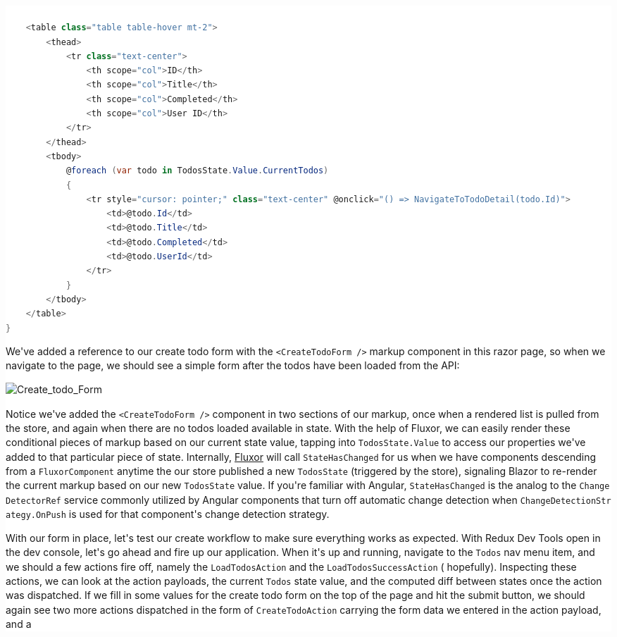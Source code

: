 ```csharp

    <table class="table table-hover mt-2">
        <thead>
            <tr class="text-center">
                <th scope="col">ID</th>
                <th scope="col">Title</th>
                <th scope="col">Completed</th>
                <th scope="col">User ID</th>
            </tr>
        </thead>
        <tbody>
            @foreach (var todo in TodosState.Value.CurrentTodos)
            {
                <tr style="cursor: pointer;" class="text-center" @onclick="() => NavigateToTodoDetail(todo.Id)">
                    <td>@todo.Id</td>
                    <td>@todo.Title</td>
                    <td>@todo.Completed</td>
                    <td>@todo.UserId</td>
                </tr>
            }
        </tbody>
    </table>
}
```

We've added a reference to our create todo form with the `<CreateTodoForm />` markup component in this razor page, so
when we navigate to the page, we should see a simple form after the todos have been loaded from the API:

![Create_todo_Form](/blog/state-management-with-blazor-using-fluxor/part-2/create_todo_Form.png)

Notice we've added the `<CreateTodoForm />` component in two sections of our markup, once when a rendered list is pulled
from the store, and again when there are no todos loaded available in state. With the help of Fluxor, we can easily
render these conditional pieces of markup based on our current state value, tapping into `TodosState.Value` to access
our properties we've added to that particular piece of state.
Internally, [Fluxor](https://github.com/mrpmorris/Fluxor/blob/master/Source/Fluxor.Blazor.Web/Components/FluxorComponent.cs#L29)
will call `StateHasChanged` for us when we have components descending from a `FluxorComponent` anytime the our store
published a new `TodosState` (triggered by the store), signaling Blazor to re-render the current markup based on our
new `TodosState` value. If you're familiar with Angular, `StateHasChanged` is the analog to the `ChangeDetectorRef`
service commonly utilized by Angular components that turn off automatic change detection
when `ChangeDetectionStrategy.OnPush` is used for that component's change detection strategy.

With our form in place, let's test our create workflow to make sure everything works as expected. With Redux Dev Tools
open in the dev console, let's go ahead and fire up our application. When it's up and running, navigate to the `Todos`
nav menu item, and we should a few actions fire off, namely the `LoadTodosAction` and the `LoadTodosSuccessAction` (
hopefully). Inspecting these actions, we can look at the action payloads, the current `Todos` state value, and the
computed diff between states once the action was dispatched. If we fill in some values for the create todo form on the
top of the page and hit the submit button, we should again see two more actions dispatched in the form
of `CreateTodoAction` carrying the form data we entered in the action payload, and a